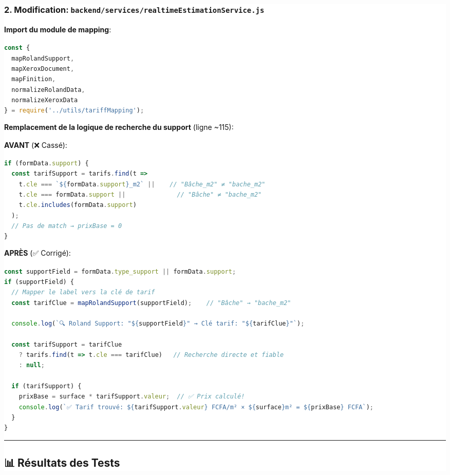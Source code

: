 ### 2. **Modification: `backend/services/realtimeEstimationService.js`**

**Import du module de mapping**:
```javascript
const { 
  mapRolandSupport, 
  mapXeroxDocument, 
  mapFinition,
  normalizeRolandData,
  normalizeXeroxData
} = require('../utils/tariffMapping');
```

**Remplacement de la logique de recherche du support** (ligne ~115):

**AVANT** (❌ Cassé):
```javascript
if (formData.support) {
  const tarifSupport = tarifs.find(t => 
    t.cle === `${formData.support}_m2` ||    // "Bâche_m2" ≠ "bache_m2"
    t.cle === formData.support ||              // "Bâche" ≠ "bache_m2"
    t.cle.includes(formData.support)
  );
  // Pas de match → prixBase = 0
}
```

**APRÈS** (✅ Corrigé):
```javascript
const supportField = formData.type_support || formData.support;
if (supportField) {
  // Mapper le label vers la clé de tarif
  const tarifClue = mapRolandSupport(supportField);    // "Bâche" → "bache_m2"
  
  console.log(`🔍 Roland Support: "${supportField}" → Clé tarif: "${tarifClue}"`);
  
  const tarifSupport = tarifClue 
    ? tarifs.find(t => t.cle === tarifClue)   // Recherche directe et fiable
    : null;
  
  if (tarifSupport) {
    prixBase = surface * tarifSupport.valeur;  // ✅ Prix calculé!
    console.log(`✅ Tarif trouvé: ${tarifSupport.valeur} FCFA/m² × ${surface}m² = ${prixBase} FCFA`);
  }
}
```

---

## 📊 Résultats des Tests
